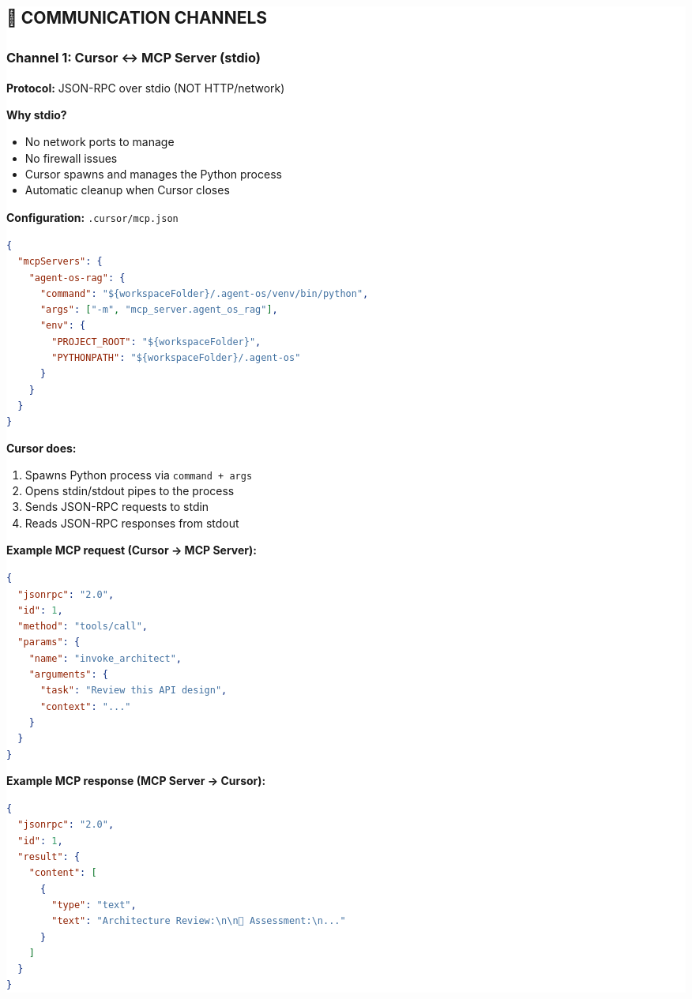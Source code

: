 
## 🔌 COMMUNICATION CHANNELS

### Channel 1: Cursor ↔ MCP Server (stdio)

**Protocol:** JSON-RPC over stdio (NOT HTTP/network)

**Why stdio?**
- No network ports to manage
- No firewall issues
- Cursor spawns and manages the Python process
- Automatic cleanup when Cursor closes

**Configuration:** `.cursor/mcp.json`
```json
{
  "mcpServers": {
    "agent-os-rag": {
      "command": "${workspaceFolder}/.agent-os/venv/bin/python",
      "args": ["-m", "mcp_server.agent_os_rag"],
      "env": {
        "PROJECT_ROOT": "${workspaceFolder}",
        "PYTHONPATH": "${workspaceFolder}/.agent-os"
      }
    }
  }
}
```

**Cursor does:**
1. Spawns Python process via `command + args`
2. Opens stdin/stdout pipes to the process
3. Sends JSON-RPC requests to stdin
4. Reads JSON-RPC responses from stdout

**Example MCP request (Cursor → MCP Server):**
```json
{
  "jsonrpc": "2.0",
  "id": 1,
  "method": "tools/call",
  "params": {
    "name": "invoke_architect",
    "arguments": {
      "task": "Review this API design",
      "context": "..."
    }
  }
}
```

**Example MCP response (MCP Server → Cursor):**
```json
{
  "jsonrpc": "2.0",
  "id": 1,
  "result": {
    "content": [
      {
        "type": "text",
        "text": "Architecture Review:\n\n🎯 Assessment:\n..."
      }
    ]
  }
}
```
